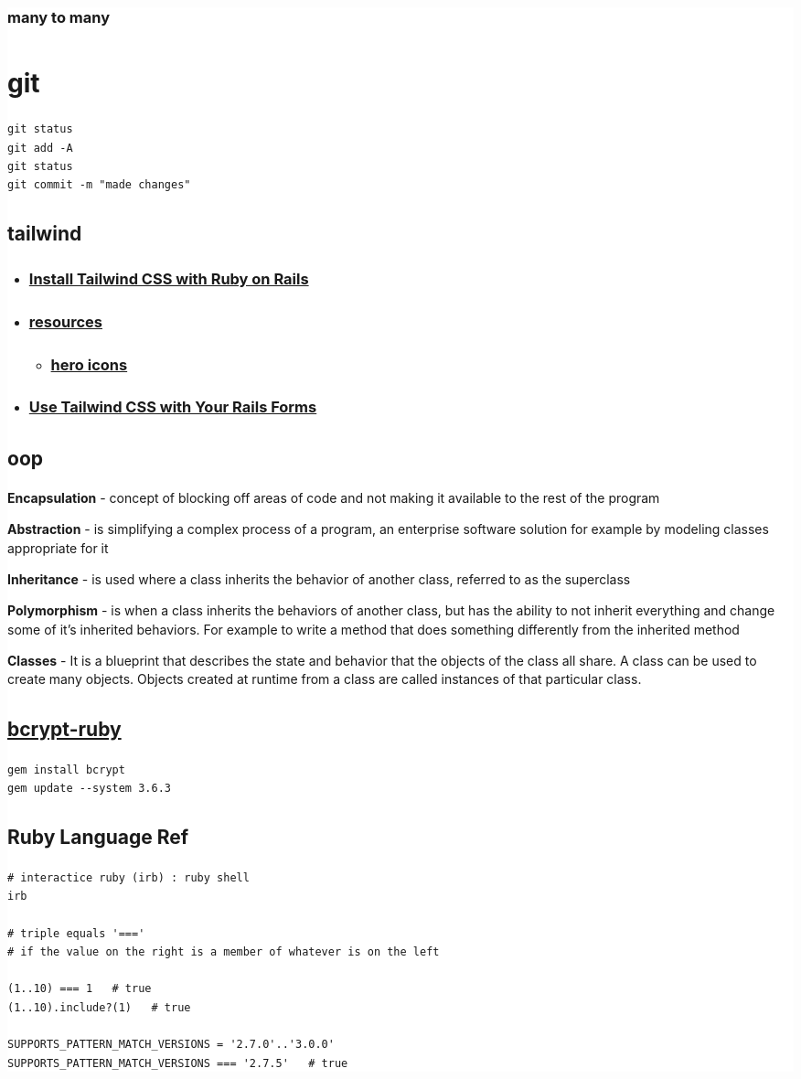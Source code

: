 ### many to many




# git
```
git status
git add -A
git status
git commit -m "made changes"

```

## tailwind
- ### [Install Tailwind CSS with Ruby on Rails](https://tailwindcss.com/docs/installation/framework-guides/ruby-on-rails)
- ### [resources](https://v3.tailwindcss.com/resources)
  - ### [hero icons](https://heroicons.com/)

- ### [Use Tailwind CSS with Your Rails Forms](https://dev.to/railsdesigner/use-tailwind-css-with-your-rails-forms-4g1b)


## oop
**Encapsulation** - concept of blocking off areas of code and not making it available to the rest of the program

**Abstraction** - is simplifying a complex process of a program, an enterprise software solution for example by modeling classes appropriate for it

**Inheritance** - is used where a class inherits the behavior of another class, referred to as the superclass

**Polymorphism** - is when a class inherits the behaviors of another class, but has the ability to not inherit everything and change some of it’s inherited behaviors. For example to write a method that does something differently from the inherited method

**Classes** - It is a blueprint that describes the state and behavior that the objects of the class all share. A class can be used to create many objects. Objects created at runtime from a class are called instances of that particular class.

## [bcrypt-ruby](https://www.rubydoc.info/gems/bcrypt-ruby#:~:text=bcrypt%2Druby%20automatically%20handles%20the,letters%2C%20that's%20456%2C976%20different%20databases.)
```
gem install bcrypt
gem update --system 3.6.3

```


## Ruby Language Ref
```
# interactice ruby (irb) : ruby shell
irb

# triple equals '==='
# if the value on the right is a member of whatever is on the left

(1..10) === 1   # true
(1..10).include?(1)   # true

SUPPORTS_PATTERN_MATCH_VERSIONS = '2.7.0'..'3.0.0'
SUPPORTS_PATTERN_MATCH_VERSIONS === '2.7.5'   # true
```